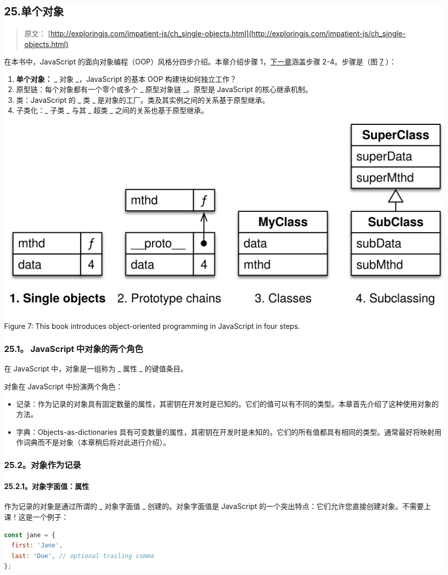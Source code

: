 ## 25.单个对象

> 原文： [http://exploringjs.com/impatient-js/ch_single-objects.html](http://exploringjs.com/impatient-js/ch_single-objects.html)

在本书中，JavaScript 的面向对象编程（OOP）风格分四步介绍。本章介绍步骤 1，[下一章](ch_proto-chains-classes.html)涵盖步骤 2-4。步骤是（图 [7](#fig:oop_steps1) ）：

1.  **单个对象：** _ 对象 _，JavaScript 的基本 OOP 构建块如何独立工作？
2.  原型链：每个对象都有一个零个或多个 _ 原型对象链 _。原型是 JavaScript 的核心继承机制。
3.  类：JavaScript 的 _ 类 _ 是对象的工厂。类及其实例之间的关系基于原型继承。
4.  子类化：_ 子类 _ 与其 _ 超类 _ 之间的关系也基于原型继承。

![Figure 7: This book introduces object-oriented programming in JavaScript in four steps.](img/0830ec030f20d1678516a091d45c69bb.svg)

Figure 7: This book introduces object-oriented programming in JavaScript in four steps.



### 25.1。 JavaScript 中对象的两个角色

在 JavaScript 中，对象是一组称为 _ 属性 _ 的键值条目。

对象在 JavaScript 中扮演两个角色：

*   记录：作为记录的对象具有固定数量的属性，其密钥在开发时是已知的。它们的值可以有不同的类型。本章首先介绍了这种使用对象的方法。

*   字典：Objects-as-dictionaries 具有可变数量的属性，其密钥在开发时是未知的。它们的所有值都具有相同的类型。通常最好将映射用作词典而不是对象（本章稍后将对此进行介绍）。

### 25.2。对象作为记录

#### 25.2.1。对象字面值：属性

作为记录的对象是通过所谓的 _ 对象字面值 _ 创建的。对象字面值是 JavaScript 的一个突出特点：它们允许您直接创建对象。不需要上课！这是一个例子：

```js
const jane = {
  first: 'Jane',
  last: 'Doe', // optional trailing comma
};
```
